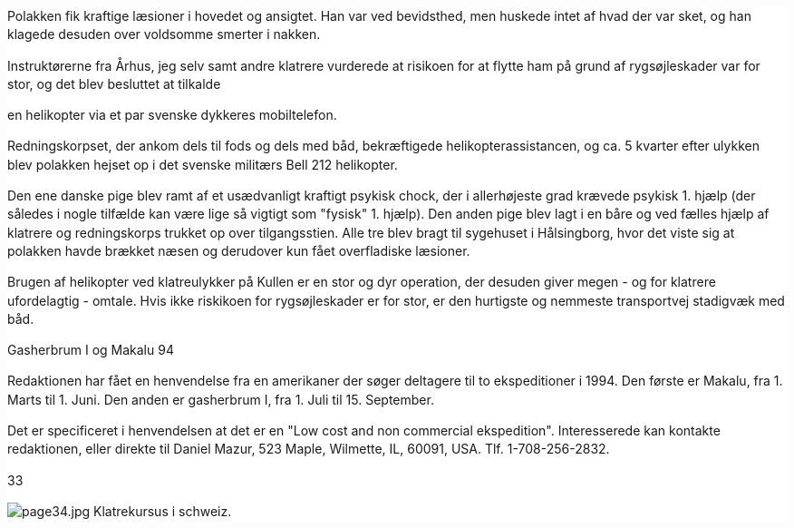 Polakken fik kraftige læsioner i hovedet
og ansigtet. Han var ved bevidsthed, men
huskede intet af hvad der var sket, og
han klagede desuden over voldsomme
smerter i nakken.

Instruktørerne fra Århus, jeg selv samt
andre klatrere vurderede at risikoen for at
flytte ham på grund af rygsøjleskader var
for stor, og det blev besluttet at tilkalde

en helikopter via et par svenske
dykkeres mobiltelefon.

Redningskorpset, der ankom dels til
fods og dels med båd, bekræftigede
helikopterassistancen, og ca. 5 kvarter
efter ulykken blev polakken hejset op i
det svenske militærs Bell 212 helikopter.

Den ene danske pige blev ramt af et
usædvanligt kraftigt psykisk chock, der i
allerhøjeste grad krævede psykisk 1.
hjælp (der således i nogle tilfælde kan
være lige så vigtigt som "fysisk" 1.
hjælp). Den anden pige blev lagt i en
båre og ved fælles hjælp af klatrere og
redningskorps trukket op over
tilgangsstien. Alle tre blev bragt til
sygehuset i Hålsingborg, hvor det viste
sig at polakken havde brækket næsen og
derudover kun fået overfladiske læsioner.

Brugen af helikopter ved klatreulykker
på Kullen er en stor og dyr operation, der
desuden giver megen - og for klatrere
ufordelagtig - omtale. Hvis ikke riskikoen
for rygsøjleskader er for stor, er den
hurtigste og nemmeste transportvej
stadigvæk med båd.

Gasherbrum I og Makalu 94

Redaktionen har fået en henvendelse fra en amerikaner der søger deltagere til to
ekspeditioner i 1994. Den første er Makalu, fra 1. Marts til 1. Juni. Den anden er
gasherbrum I, fra 1. Juli til 15. September.

Det er specificeret i henvendelsen at det er en "Low cost and non commercial
ekspedition". Interesserede kan kontakte redaktionen, eller direkte til
Daniel Mazur, 523 Maple, Wilmette, IL, 60091, USA. Tlf. 1-708-256-2832.

33




![page34.jpg](/1993/DB-1993-5/page34.jpg)
Klatrekursus i schweiz.
